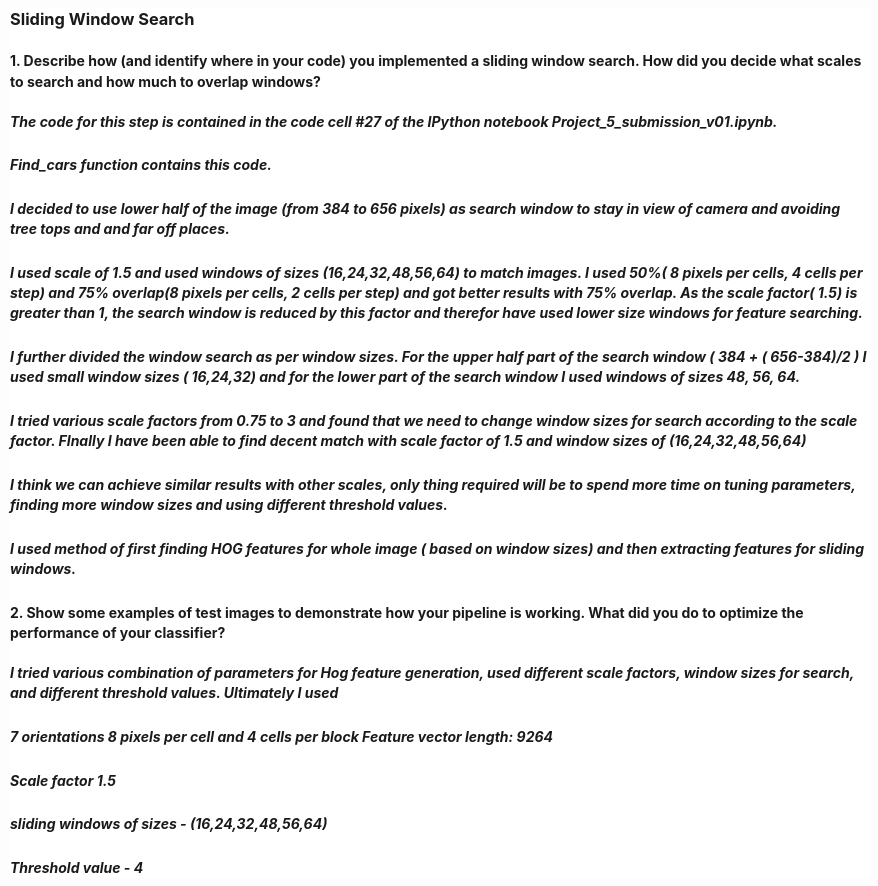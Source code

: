 ### Sliding Window Search

#### 1. Describe how (and identify where in your code) you implemented a sliding window search.  How did you decide what scales to search and how much to overlap windows?

##### The code for this step is contained in the code cell #27 of the IPython notebook Project_5_submission_v01.ipynb.  
##### Find_cars function contains this code.

##### I decided to use lower half of the image (from 384 to 656 pixels) as search window to stay in view of camera and avoiding tree tops and and far off places.

#####  I used scale of 1.5 and used windows of sizes (16,24,32,48,56,64) to match images. I used 50%( 8 pixels per cells, 4 cells per step) and 75% overlap(8 pixels per cells, 2 cells per step) and got better results with 75% overlap. As the scale factor( 1.5) is greater than 1, the search window is reduced by this factor and therefor have used lower size windows for feature searching.

#####  I further divided the window search as per window sizes. For the upper half part of the search window ( 384 + ( 656-384)/2 ) I used small window sizes ( 16,24,32) and for the lower part of the search window I used windows of sizes 48, 56, 64.

##### I tried various scale factors from 0.75 to 3 and found that we need to change window sizes for search according to the scale factor. FInally I have been able to find decent match with scale factor of 1.5 and window sizes of  (16,24,32,48,56,64)

##### I think we can achieve similar results with other scales, only thing required will be to spend more time on tuning parameters, finding more window sizes and using different threshold values.

##### I used method of first finding HOG features for whole image ( based on window sizes) and then extracting features for sliding windows.

#### 2. Show some examples of test images to demonstrate how your pipeline is working.  What did you do to optimize the performance of your classifier?

##### I tried various combination of parameters for Hog feature generation, used different scale factors, window sizes for search, and different threshold values. Ultimately I used
#####  7 orientations 8 pixels per cell and 4 cells per block Feature vector length: 9264 
##### Scale factor 1.5
##### sliding windows of sizes - (16,24,32,48,56,64)
##### Threshold value - 4

